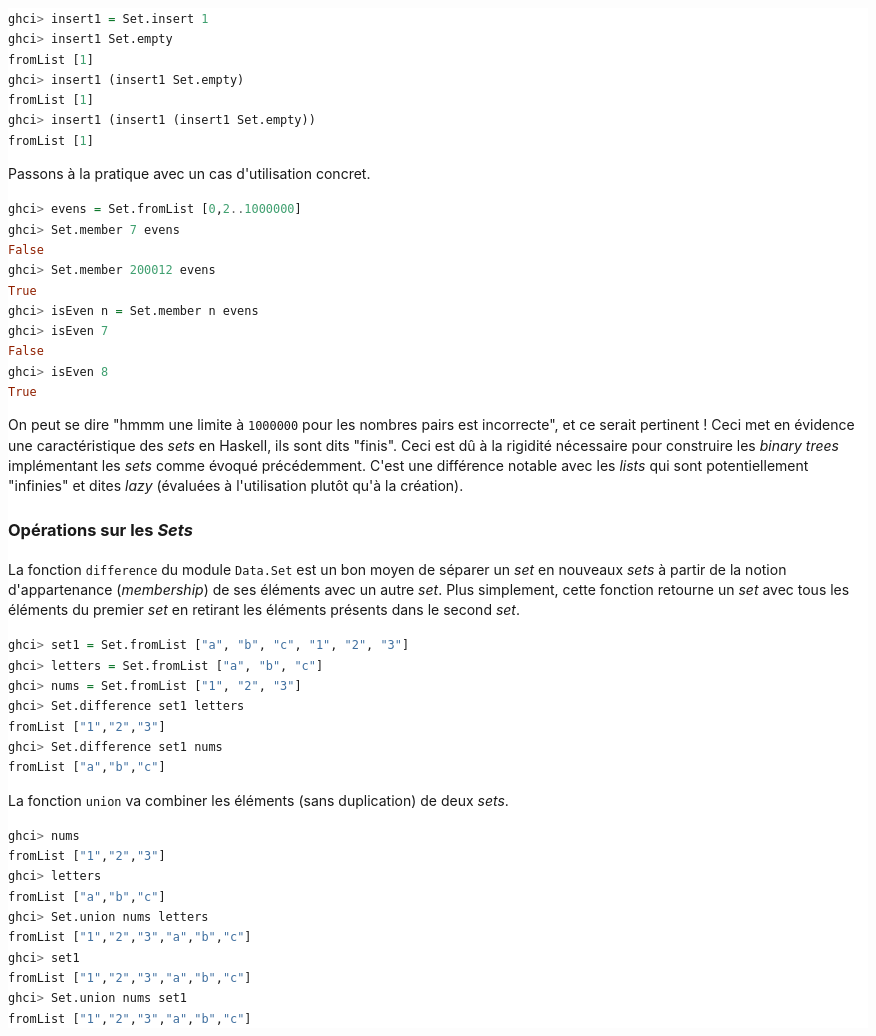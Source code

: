 ```haskell
ghci> insert1 = Set.insert 1
ghci> insert1 Set.empty
fromList [1]
ghci> insert1 (insert1 Set.empty)
fromList [1]
ghci> insert1 (insert1 (insert1 Set.empty))
fromList [1]
```
Passons à la pratique avec un cas d'utilisation concret.

```haskell
ghci> evens = Set.fromList [0,2..1000000]
ghci> Set.member 7 evens
False
ghci> Set.member 200012 evens
True
ghci> isEven n = Set.member n evens
ghci> isEven 7
False
ghci> isEven 8
True
```

On peut se dire "hmmm une limite à `1000000` pour les nombres pairs est incorrecte", et ce serait pertinent ! Ceci met en évidence une caractéristique des _sets_ en Haskell, ils sont dits "finis". Ceci est dû à la rigidité nécessaire pour construire les _binary trees_ implémentant les _sets_ comme évoqué précédemment. C'est une différence notable avec les _lists_ qui sont potentiellement "infinies" et dites _lazy_ (évaluées à l'utilisation plutôt qu'à la création).

### Opérations sur les _Sets_

La fonction `difference` du module `Data.Set` est un bon moyen de séparer un _set_ en nouveaux _sets_ à partir de la notion d'appartenance (_membership_) de ses éléments avec un autre _set_. Plus simplement, cette fonction retourne un _set_ avec tous les éléments du premier _set_ en retirant les éléments présents dans le second _set_.

```haskell
ghci> set1 = Set.fromList ["a", "b", "c", "1", "2", "3"]
ghci> letters = Set.fromList ["a", "b", "c"]
ghci> nums = Set.fromList ["1", "2", "3"]
ghci> Set.difference set1 letters
fromList ["1","2","3"]
ghci> Set.difference set1 nums
fromList ["a","b","c"]
```

La fonction `union` va combiner les éléments (sans duplication) de deux _sets_.

```haskell
ghci> nums
fromList ["1","2","3"]
ghci> letters
fromList ["a","b","c"]
ghci> Set.union nums letters
fromList ["1","2","3","a","b","c"]
ghci> set1
fromList ["1","2","3","a","b","c"]
ghci> Set.union nums set1
fromList ["1","2","3","a","b","c"]
```
